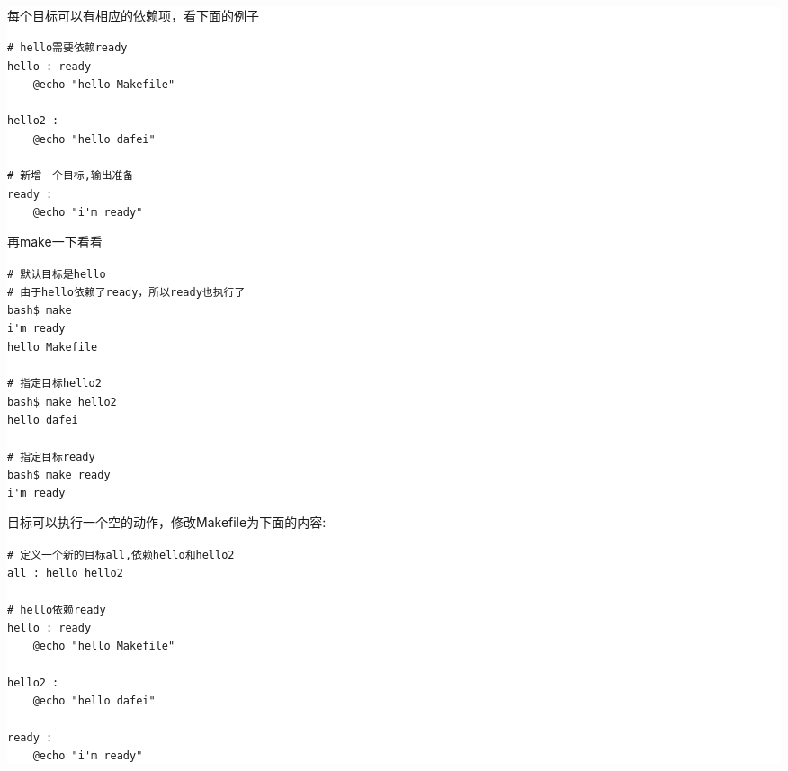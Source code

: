 每个目标可以有相应的依赖项，看下面的例子

	# hello需要依赖ready
	hello : ready
	    @echo "hello Makefile"
    
	hello2 :
	    @echo "hello dafei"

	# 新增一个目标,输出准备
	ready :
	    @echo "i'm ready"

再make一下看看

	# 默认目标是hello
	# 由于hello依赖了ready，所以ready也执行了
	bash$ make
	i'm ready
	hello Makefile

	# 指定目标hello2
	bash$ make hello2
	hello dafei

	# 指定目标ready
	bash$ make ready
	i'm ready

目标可以执行一个空的动作，修改Makefile为下面的内容:

	# 定义一个新的目标all,依赖hello和hello2
	all : hello hello2

	# hello依赖ready
	hello : ready
	    @echo "hello Makefile"
    
	hello2 :
	    @echo "hello dafei"

	ready :
	    @echo "i'm ready"
